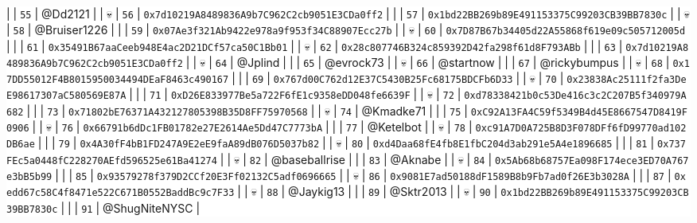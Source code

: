 |  | `55` | @Dd2121 |
| 💀 | `56` | `0x7d10219A8489836A9b7C962C2cb9051E3CDa0ff2` |
|  | `57` | `0x1bd22BB269b89E491153375C99203CB39BB7830c` |
| 💀 | `58` | @Bruiser1226 |
|  | `59` | `0x07Ae3f321Ab9422e978a9f953f34C88907Ecc27b` |
| 💀 | `60` | `0x7D87B67b34405d22A55868f619e09c505712005d` |
|  | `61` | `0x35491B67aaCeeb948E4ac2D21DCf57ca50C1Bb01` |
| 💀 | `62` | `0x28c807746B324c859392D42fa298f61d8F793ABb` |
|  | `63` | `0x7d10219A8489836A9b7C962C2cb9051E3CDa0ff2` |
| 💀 | `64` | @Jplind |
|  | `65` | @evrock73 |
| 💀 | `66` | @startnow |
|  | `67` | @rickybumpus |
| 💀 | `68` | `0x17DD55012F4B8015950034494DEaF8463c490167` |
|  | `69` | `0x767d00C762d12E37C5430B25Fc68175BDCFb6D33` |
| 💀 | `70` | `0x23838Ac25111f2fa3DeE98617307aC580569E87A` |
|  | `71` | `0xD26E833977Be5a722F6fE1c9358eDD048fe6639F` |
| 💀 | `72` | `0xd78338421b0c53De416c3c2C207B5f340979A682` |
|  | `73` | `0x71802bE76371A432127805398B35D8FF75970568` |
| 💀 | `74` | @Kmadke71 |
|  | `75` | `0xC92A13FA4C59f5349B4d45E8667547D8419F0906` |
| 💀 | `76` | `0x66791b6dDc1FB01782e27E2614Ae5Dd47C7773bA` |
|  | `77` | @Ketelbot |
| 💀 | `78` | `0xc91A7D0A725B8D3F078DFf6fD99770ad102DB6ae` |
|  | `79` | `0x4A30fF4bB1FD247A9E2eE9faA89dB076D5037b82` |
| 💀 | `80` | `0xd4Daa68fE4fb8E1fbC204d3ab291e5A4e1896685` |
|  | `81` | `0x737FEc5a0448fC228270AEfd596525e61Ba41274` |
| 💀 | `82` | @baseballrise |
|  | `83` | @Aknabe |
| 💀 | `84` | `0x5Ab68b68757Ea098F174ece3ED70A767e3bB5b99` |
|  | `85` | `0x93579278f379D2CCf20E3Ff02132C5adf0696665` |
| 💀 | `86` | `0x9081E7ad50188dF1589B8b9Fb7ad0f26E3b3028A` |
|  | `87` | `0xedd67c58C4f8471e522C671B0552BaddBc9c7F33` |
| 💀 | `88` | @Jaykig13 |
|  | `89` | @Sktr2013 |
| 💀 | `90` | `0x1bd22BB269b89E491153375C99203CB39BB7830c` |
|  | `91` | @ShugNiteNYSC |